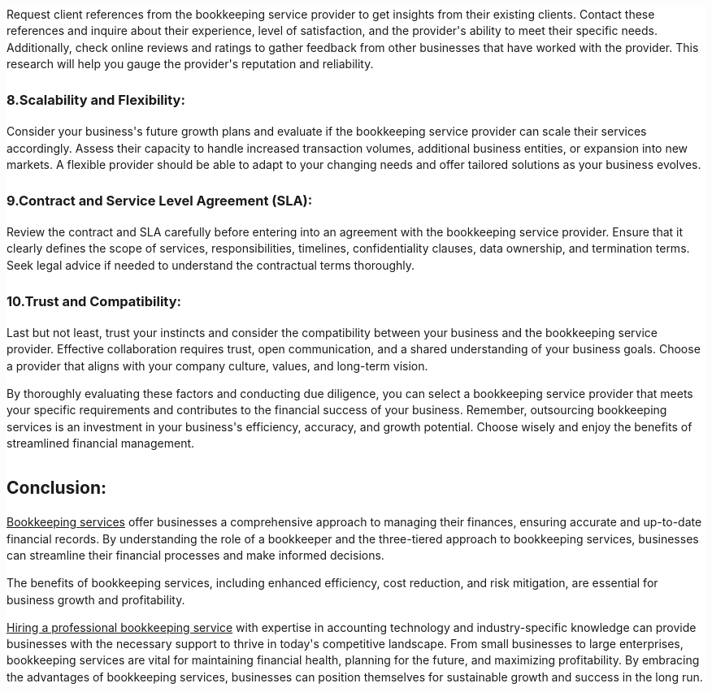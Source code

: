 Request client references from the bookkeeping service provider to get insights from their existing clients. Contact these references and inquire about their experience, level of satisfaction, and the provider's ability to meet their specific needs. Additionally, check online reviews and ratings to gather feedback from other businesses that have worked with the provider. This research will help you gauge the provider's reputation and reliability.

### 8.Scalability and Flexibility:

Consider your business's future growth plans and evaluate if the bookkeeping service provider can scale their services accordingly. Assess their capacity to handle increased transaction volumes, additional business entities, or expansion into new markets. A flexible provider should be able to adapt to your changing needs and offer tailored solutions as your business evolves.

### 9.Contract and Service Level Agreement (SLA):

Review the contract and SLA carefully before entering into an agreement with the bookkeeping service provider. Ensure that it clearly defines the scope of services, responsibilities, timelines, confidentiality clauses, data ownership, and termination terms. Seek legal advice if needed to understand the contractual terms thoroughly.

### 10.Trust and Compatibility:

Last but not least, trust your instincts and consider the compatibility between your business and the bookkeeping service provider. Effective collaboration requires trust, open communication, and a shared understanding of your business goals. Choose a provider that aligns with your company culture, values, and long-term vision. 

By thoroughly evaluating these factors and conducting due diligence, you can select a bookkeeping service provider that meets your specific requirements and contributes to the financial success of your business. Remember, outsourcing bookkeeping services is an investment in your business's efficiency, accuracy, and growth potential. Choose wisely and enjoy the benefits of streamlined financial management. 

## Conclusion:

[Bookkeeping services](https://www.ambitkpo.com/services/accounting-bookkeeping) offer businesses a comprehensive approach to managing their finances, ensuring accurate and up-to-date financial records. By understanding the role of a bookkeeper and the three-tiered approach to bookkeeping services, businesses can streamline their financial processes and make informed decisions. 

The benefits of bookkeeping services, including enhanced efficiency, cost reduction, and risk mitigation, are essential for business growth and profitability. 

[Hiring a professional bookkeeping service](https://www.ambitkpo.com/contact?plan=Free+Trial) with expertise in accounting technology and industry-specific knowledge can provide businesses with the necessary support to thrive in today's competitive landscape. From small businesses to large enterprises, bookkeeping services are vital for maintaining financial health, planning for the future, and maximizing profitability. By embracing the advantages of bookkeeping services, businesses can position themselves for sustainable growth and success in the long run.